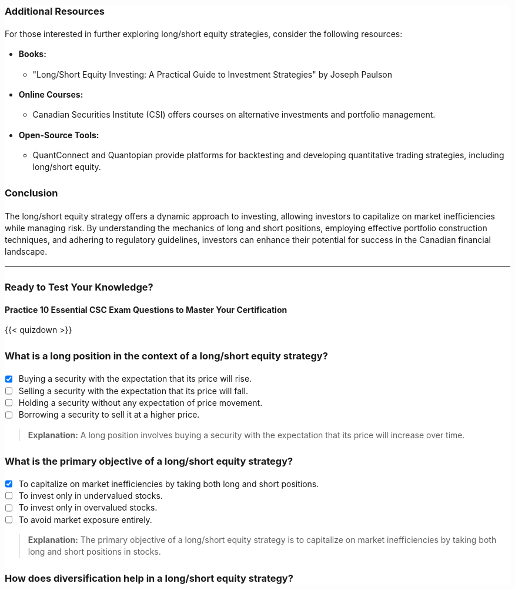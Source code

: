 ### Additional Resources

For those interested in further exploring long/short equity strategies, consider the following resources:

- **Books:**
  - "Long/Short Equity Investing: A Practical Guide to Investment Strategies" by Joseph Paulson

- **Online Courses:**
  - Canadian Securities Institute (CSI) offers courses on alternative investments and portfolio management.

- **Open-Source Tools:**
  - QuantConnect and Quantopian provide platforms for backtesting and developing quantitative trading strategies, including long/short equity.

### Conclusion

The long/short equity strategy offers a dynamic approach to investing, allowing investors to capitalize on market inefficiencies while managing risk. By understanding the mechanics of long and short positions, employing effective portfolio construction techniques, and adhering to regulatory guidelines, investors can enhance their potential for success in the Canadian financial landscape.

---

### **Ready to Test Your Knowledge?**

**Practice 10 Essential CSC Exam Questions to Master Your Certification**

{{< quizdown >}}

### What is a long position in the context of a long/short equity strategy?

- [x] Buying a security with the expectation that its price will rise.
- [ ] Selling a security with the expectation that its price will fall.
- [ ] Holding a security without any expectation of price movement.
- [ ] Borrowing a security to sell it at a higher price.

> **Explanation:** A long position involves buying a security with the expectation that its price will increase over time.

### What is the primary objective of a long/short equity strategy?

- [x] To capitalize on market inefficiencies by taking both long and short positions.
- [ ] To invest only in undervalued stocks.
- [ ] To invest only in overvalued stocks.
- [ ] To avoid market exposure entirely.

> **Explanation:** The primary objective of a long/short equity strategy is to capitalize on market inefficiencies by taking both long and short positions in stocks.

### How does diversification help in a long/short equity strategy?
